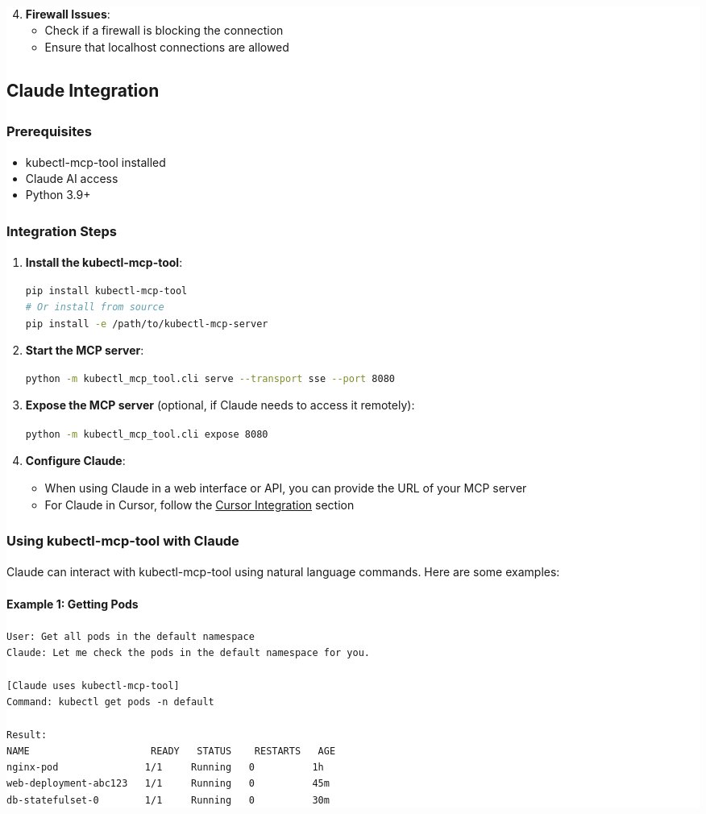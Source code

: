 4. **Firewall Issues**:
   - Check if a firewall is blocking the connection
   - Ensure that localhost connections are allowed

## Claude Integration

### Prerequisites

- kubectl-mcp-tool installed
- Claude AI access
- Python 3.9+

### Integration Steps

1. **Install the kubectl-mcp-tool**:
   ```bash
   pip install kubectl-mcp-tool
   # Or install from source
   pip install -e /path/to/kubectl-mcp-server
   ```

2. **Start the MCP server**:
   ```bash
   python -m kubectl_mcp_tool.cli serve --transport sse --port 8080
   ```

3. **Expose the MCP server** (optional, if Claude needs to access it remotely):
   ```bash
   python -m kubectl_mcp_tool.cli expose 8080
   ```

4. **Configure Claude**:
   - When using Claude in a web interface or API, you can provide the URL of your MCP server
   - For Claude in Cursor, follow the [Cursor Integration](#cursor-integration) section

### Using kubectl-mcp-tool with Claude

Claude can interact with kubectl-mcp-tool using natural language commands. Here are some examples:

#### Example 1: Getting Pods

```
User: Get all pods in the default namespace
Claude: Let me check the pods in the default namespace for you.

[Claude uses kubectl-mcp-tool]
Command: kubectl get pods -n default

Result:
NAME                     READY   STATUS    RESTARTS   AGE
nginx-pod               1/1     Running   0          1h
web-deployment-abc123   1/1     Running   0          45m
db-statefulset-0        1/1     Running   0          30m
```

